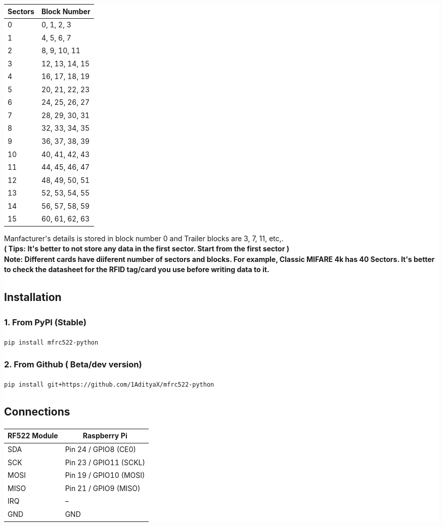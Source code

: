 | Sectors | Block Number   |
|---------|----------------|
| 0       | 0, 1, 2, 3     |
| 1       | 4, 5, 6, 7     |
| 2       | 8, 9, 10, 11   |
| 3       | 12, 13, 14, 15 |
| 4       | 16, 17, 18, 19 |
| 5       | 20, 21, 22, 23 |
| 6       | 24, 25, 26, 27 |
| 7       | 28, 29, 30, 31 |
| 8       | 32, 33, 34, 35 |
| 9       | 36, 37, 38, 39 |
| 10      | 40, 41, 42, 43 |
| 11      | 44, 45, 46, 47 |
| 12      | 48, 49, 50, 51 |
| 13      | 52, 53, 54, 55 |
| 14      | 56, 57, 58, 59 |
| 15      | 60, 61, 62, 63 |

Manfacturer's details is stored in block number 0  and 
Trailer blocks are 3, 7, 11, etc,.
<br>
**( Tips: It's better to not store any data in the first sector. Start from the first sector )**
<br>
**Note: Different cards have diiferent number of sectors and blocks. For example, Classic MIFARE 4k has 40 Sectors. It's better to check the datasheet for the RFID tag/card you use before writing data to it.**

## Installation
### 1. From PyPI (Stable)
```
pip install mfrc522-python 
```
### 2. From Github ( Beta/dev version)
```
pip install git+https://github.com/1AdityaX/mfrc522-python
```
## Connections
| RF522 Module | Raspberry Pi          |
|--------------|---------------------- |
| SDA          | Pin 24 / GPIO8 (CE0)  |
| SCK          | Pin 23 / GPIO11 (SCKL)|
| MOSI         | Pin 19 / GPIO10 (MOSI)|
| MISO         | Pin 21 / GPIO9 (MISO) |
| IRQ          | –                     |
| GND          | GND                   |